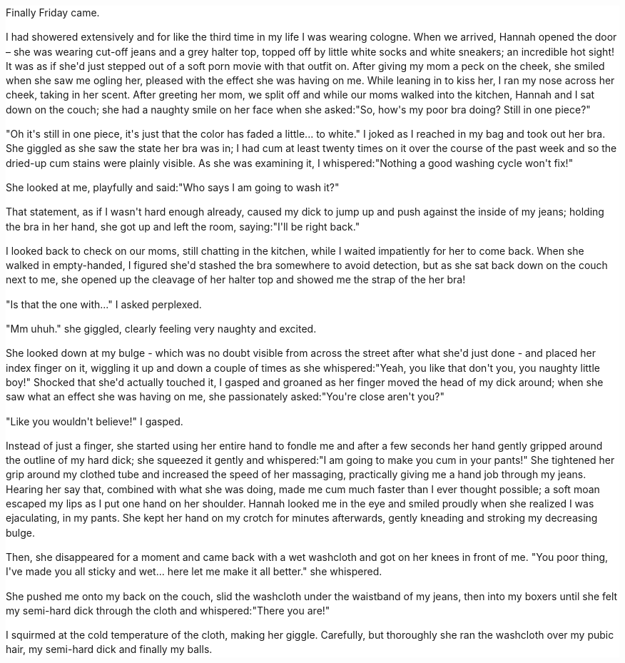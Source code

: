 Finally Friday came. 

I had showered extensively and for like the third time in my life I was wearing cologne. When we arrived, Hannah opened the door – she was wearing cut-off jeans and a grey halter top, topped off by little white socks and white sneakers; an incredible hot sight! It was as if she'd just stepped out of a soft porn movie with that outfit on. After giving my mom a peck on the cheek, she smiled when she saw me ogling her, pleased with the effect she was having on me. While leaning in to kiss her, I ran my nose across her cheek, taking in her scent. After greeting her mom, we split off and while our moms walked into the kitchen, Hannah and I sat down on the couch; she had a naughty smile on her face when she asked:"So, how's my poor bra doing? Still in one piece?" 

"Oh it's still in one piece, it's just that the color has faded a little... to white." I joked as I reached in my bag and took out her bra. She giggled as she saw the state her bra was in; I had cum at least twenty times on it over the course of the past week and so the dried-up cum stains were plainly visible. As she was examining it, I whispered:"Nothing a good washing cycle won't fix!" 

She looked at me, playfully and said:"Who says I am going to wash it?" 

That statement, as if I wasn't hard enough already, caused my dick to jump up and push against the inside of my jeans; holding the bra in her hand, she got up and left the room, saying:"I'll be right back." 

I looked back to check on our moms, still chatting in the kitchen, while I waited impatiently for her to come back. When she walked in empty-handed, I figured she'd stashed the bra somewhere to avoid detection, but as she sat back down on the couch next to me, she opened up the cleavage of her halter top and showed me the strap of the her bra! 

"Is that the one with..." I asked perplexed. 

"Mm uhuh." she giggled, clearly feeling very naughty and excited. 

She looked down at my bulge - which was no doubt visible from across the street after what she'd just done - and placed her index finger on it, wiggling it up and down a couple of times as she whispered:"Yeah, you like that don't you, you naughty little boy!" Shocked that she'd actually touched it, I gasped and groaned as her finger moved the head of my dick around; when she saw what an effect she was having on me, she passionately asked:"You're close aren't you?" 

"Like you wouldn't believe!" I gasped. 

Instead of just a finger, she started using her entire hand to fondle me and after a few seconds her hand gently gripped around the outline of my hard dick; she squeezed it gently and whispered:"I am going to make you cum in your pants!" She tightened her grip around my clothed tube and increased the speed of her massaging, practically giving me a hand job through my jeans. Hearing her say that, combined with what she was doing, made me cum much faster than I ever thought possible; a soft moan escaped my lips as I put one hand on her shoulder. Hannah looked me in the eye and smiled proudly when she realized I was ejaculating, in my pants. She kept her hand on my crotch for minutes afterwards, gently kneading and stroking my decreasing bulge. 

Then, she disappeared for a moment and came back with a wet washcloth and got on her knees in front of me. "You poor thing, I've made you all sticky and wet... here let me make it all better." she whispered. 

She pushed me onto my back on the couch, slid the washcloth under the waistband of my jeans, then into my boxers until she felt my semi-hard dick through the cloth and whispered:"There you are!" 

I squirmed at the cold temperature of the cloth, making her giggle. Carefully, but thoroughly she ran the washcloth over my pubic hair, my semi-hard dick and finally my balls. 
